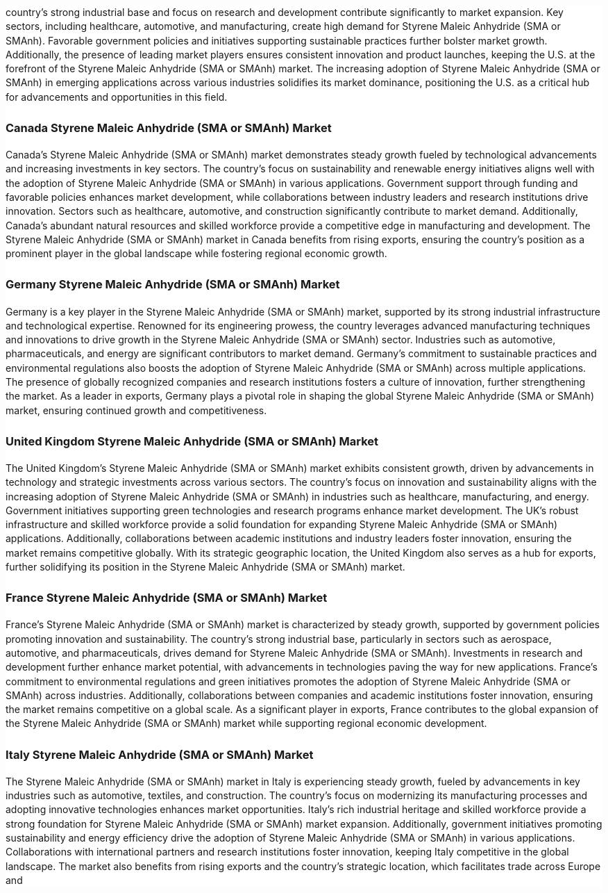 country&rsquo;s strong industrial base and focus on research and development contribute significantly to market expansion. Key sectors, including healthcare, automotive, and manufacturing, create high demand for Styrene Maleic Anhydride (SMA or SMAnh). Favorable government policies and initiatives supporting sustainable practices further bolster market growth. Additionally, the presence of leading market players ensures consistent innovation and product launches, keeping the U.S. at the forefront of the Styrene Maleic Anhydride (SMA or SMAnh) market. The increasing adoption of Styrene Maleic Anhydride (SMA or SMAnh) in emerging applications across various industries solidifies its market dominance, positioning the U.S. as a critical hub for advancements and opportunities in this field.</p><h3>Canada Styrene Maleic Anhydride (SMA or SMAnh) Market</h3><p>Canada&rsquo;s Styrene Maleic Anhydride (SMA or SMAnh) market demonstrates steady growth fueled by technological advancements and increasing investments in key sectors. The country&rsquo;s focus on sustainability and renewable energy initiatives aligns well with the adoption of Styrene Maleic Anhydride (SMA or SMAnh) in various applications. Government support through funding and favorable policies enhances market development, while collaborations between industry leaders and research institutions drive innovation. Sectors such as healthcare, automotive, and construction significantly contribute to market demand. Additionally, Canada&rsquo;s abundant natural resources and skilled workforce provide a competitive edge in manufacturing and development. The Styrene Maleic Anhydride (SMA or SMAnh) market in Canada benefits from rising exports, ensuring the country&rsquo;s position as a prominent player in the global landscape while fostering regional economic growth.</p><h3>Germany Styrene Maleic Anhydride (SMA or SMAnh) Market</h3><p>Germany is a key player in the Styrene Maleic Anhydride (SMA or SMAnh) market, supported by its strong industrial infrastructure and technological expertise. Renowned for its engineering prowess, the country leverages advanced manufacturing techniques and innovations to drive growth in the Styrene Maleic Anhydride (SMA or SMAnh) sector. Industries such as automotive, pharmaceuticals, and energy are significant contributors to market demand. Germany&rsquo;s commitment to sustainable practices and environmental regulations also boosts the adoption of Styrene Maleic Anhydride (SMA or SMAnh) across multiple applications. The presence of globally recognized companies and research institutions fosters a culture of innovation, further strengthening the market. As a leader in exports, Germany plays a pivotal role in shaping the global Styrene Maleic Anhydride (SMA or SMAnh) market, ensuring continued growth and competitiveness.</p><h3>United Kingdom Styrene Maleic Anhydride (SMA or SMAnh) Market</h3><p>The United Kingdom&rsquo;s Styrene Maleic Anhydride (SMA or SMAnh) market exhibits consistent growth, driven by advancements in technology and strategic investments across various sectors. The country&rsquo;s focus on innovation and sustainability aligns with the increasing adoption of Styrene Maleic Anhydride (SMA or SMAnh) in industries such as healthcare, manufacturing, and energy. Government initiatives supporting green technologies and research programs enhance market development. The UK&rsquo;s robust infrastructure and skilled workforce provide a solid foundation for expanding Styrene Maleic Anhydride (SMA or SMAnh) applications. Additionally, collaborations between academic institutions and industry leaders foster innovation, ensuring the market remains competitive globally. With its strategic geographic location, the United Kingdom also serves as a hub for exports, further solidifying its position in the Styrene Maleic Anhydride (SMA or SMAnh) market.</p><h3>France Styrene Maleic Anhydride (SMA or SMAnh) Market</h3><p>France&rsquo;s Styrene Maleic Anhydride (SMA or SMAnh) market is characterized by steady growth, supported by government policies promoting innovation and sustainability. The country&rsquo;s strong industrial base, particularly in sectors such as aerospace, automotive, and pharmaceuticals, drives demand for Styrene Maleic Anhydride (SMA or SMAnh). Investments in research and development further enhance market potential, with advancements in technologies paving the way for new applications. France&rsquo;s commitment to environmental regulations and green initiatives promotes the adoption of Styrene Maleic Anhydride (SMA or SMAnh) across industries. Additionally, collaborations between companies and academic institutions foster innovation, ensuring the market remains competitive on a global scale. As a significant player in exports, France contributes to the global expansion of the Styrene Maleic Anhydride (SMA or SMAnh) market while supporting regional economic development.</p><h3>Italy Styrene Maleic Anhydride (SMA or SMAnh) Market</h3><p>The Styrene Maleic Anhydride (SMA or SMAnh) market in Italy is experiencing steady growth, fueled by advancements in key industries such as automotive, textiles, and construction. The country&rsquo;s focus on modernizing its manufacturing processes and adopting innovative technologies enhances market opportunities. Italy&rsquo;s rich industrial heritage and skilled workforce provide a strong foundation for Styrene Maleic Anhydride (SMA or SMAnh) market expansion. Additionally, government initiatives promoting sustainability and energy efficiency drive the adoption of Styrene Maleic Anhydride (SMA or SMAnh) in various applications. Collaborations with international partners and research institutions foster innovation, keeping Italy competitive in the global landscape. The market also benefits from rising exports and the country&rsquo;s strategic location, which facilitates trade across Europe and